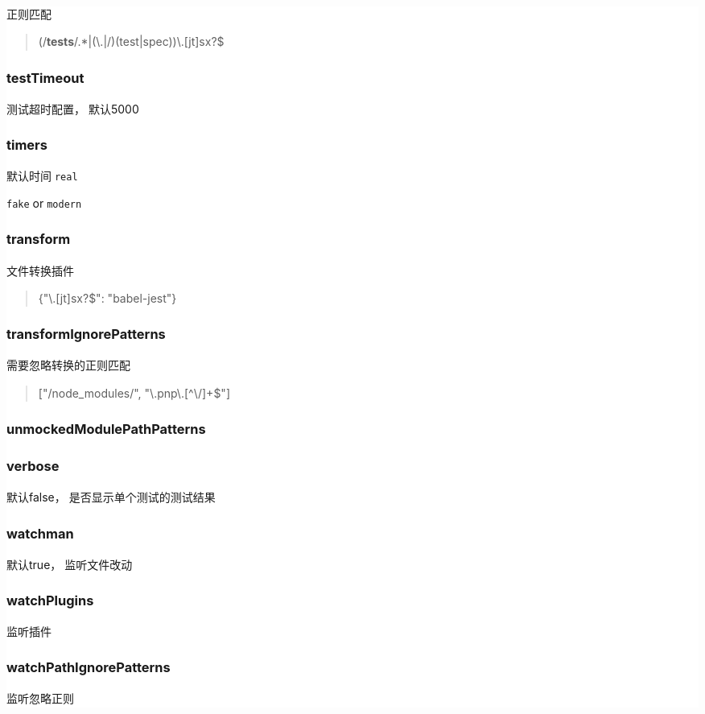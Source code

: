 正则匹配

> (/__tests__/.*|(\\.|/)(test|spec))\\.[jt]sx?$


### testTimeout

测试超时配置， 默认5000

### timers

默认时间 `real`

`fake` or `modern`

### transform

文件转换插件

> {"\\.[jt]sx?$": "babel-jest"}

### transformIgnorePatterns

需要忽略转换的正则匹配

> ["/node_modules/", "\\.pnp\\.[^\\\/]+$"]

### unmockedModulePathPatterns



### verbose

默认false， 是否显示单个测试的测试结果


### watchman

默认true， 监听文件改动

### watchPlugins

监听插件

### watchPathIgnorePatterns

监听忽略正则















